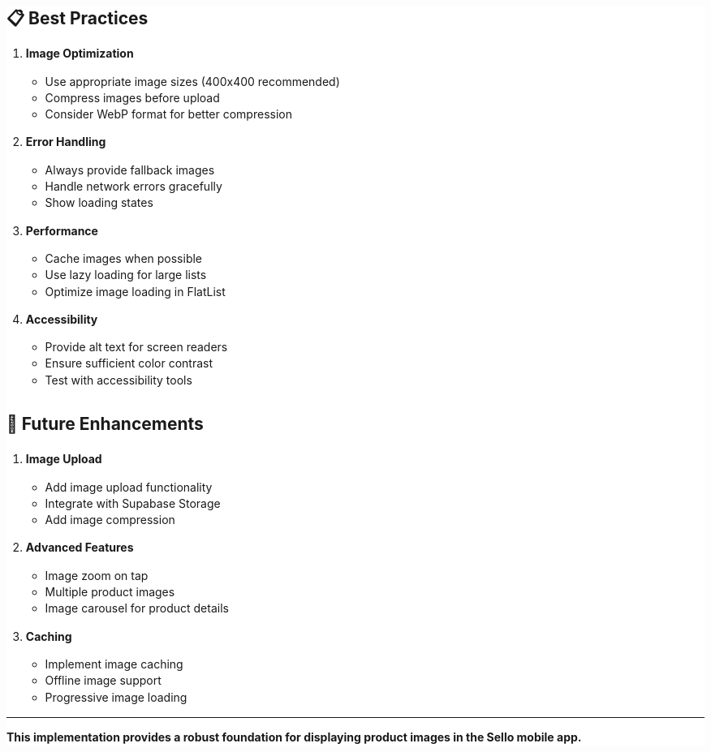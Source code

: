## 📋 Best Practices

1. **Image Optimization**
   - Use appropriate image sizes (400x400 recommended)
   - Compress images before upload
   - Consider WebP format for better compression

2. **Error Handling**
   - Always provide fallback images
   - Handle network errors gracefully
   - Show loading states

3. **Performance**
   - Cache images when possible
   - Use lazy loading for large lists
   - Optimize image loading in FlatList

4. **Accessibility**
   - Provide alt text for screen readers
   - Ensure sufficient color contrast
   - Test with accessibility tools

## 🔄 Future Enhancements

1. **Image Upload**
   - Add image upload functionality
   - Integrate with Supabase Storage
   - Add image compression

2. **Advanced Features**
   - Image zoom on tap
   - Multiple product images
   - Image carousel for product details

3. **Caching**
   - Implement image caching
   - Offline image support
   - Progressive image loading

---

**This implementation provides a robust foundation for displaying product images in the Sello mobile app.** 